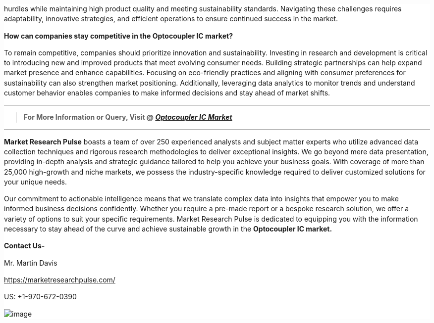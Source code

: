 hurdles while maintaining high product quality and meeting sustainability standards. Navigating these challenges requires adaptability, innovative strategies, and efficient operations to ensure continued success in the market.</p><p><strong>How can companies stay competitive in the Optocoupler IC market?</strong></p><p>To remain competitive, companies should prioritize innovation and sustainability. Investing in research and development is critical to introducing new and improved products that meet evolving consumer needs. Building strategic partnerships can help expand market presence and enhance capabilities. Focusing on eco-friendly practices and aligning with consumer preferences for sustainability can also strengthen market positioning. Additionally, leveraging data analytics to monitor trends and understand customer behavior enables companies to make informed decisions and stay ahead of market shifts.</p><hr /><blockquote><p><strong>For More Information or Query, Visit @&nbsp;<em><a href="https://marketresearchpulse.com/report/36442/optocoupler-ic-market?utm_source=Linkedin&utm_medium=052">Optocoupler IC Market</a></em></strong></p></blockquote><hr /><p><strong>Market Research Pulse</strong> boasts a team of over 250 experienced analysts and subject matter experts who utilize advanced data collection techniques and rigorous research methodologies to deliver exceptional insights. We go beyond mere data presentation, providing in-depth analysis and strategic guidance tailored to help you achieve your business goals. With coverage of more than 25,000 high-growth and niche markets, we possess the industry-specific knowledge required to deliver customized solutions for your unique needs.</p><p>Our commitment to actionable intelligence means that we translate complex data into insights that empower you to make informed business decisions confidently. Whether you require a pre-made report or a bespoke research solution, we offer a variety of options to suit your specific requirements. Market Research Pulse is dedicated to equipping you with the information necessary to stay ahead of the curve and achieve sustainable growth in the <strong>Optocoupler IC market.</strong></p><p><strong>Contact Us-</strong></p><p>Mr. Martin Davis</p><p>https://marketresearchpulse.com/</p><p>US: +1-970-672-0390</p>
![image](https://github.com/user-attachments/assets/30e6bbad-3f3c-4d03-9b5b-197341d32346)
